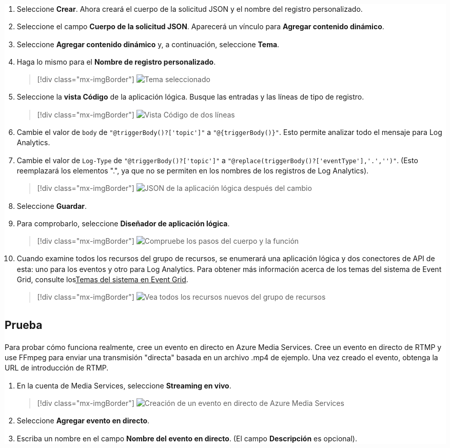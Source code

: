 1. Seleccione **Crear**. Ahora creará el cuerpo de la solicitud JSON y el nombre del registro personalizado.

1. Seleccione el campo **Cuerpo de la solicitud JSON**.  Aparecerá un vínculo para **Agregar contenido dinámico**.

1. Seleccione **Agregar contenido dinámico** y, a continuación, seleccione **Tema**.

1. Haga lo mismo para el **Nombre de registro personalizado**.
    > [!div class="mx-imgBorder"]
    > ![Tema seleccionado](media/tutorial-events-log-analytics/topic-selected.png)

1. Seleccione la **vista Código** de la aplicación lógica. Busque las entradas y las líneas de tipo de registro.
    > [!div class="mx-imgBorder"]
    > ![Vista Código de dos líneas](media/tutorial-events-log-analytics/code-view-two-lines.png)

1. Cambie el valor de `body` de `"@triggerBody()?['topic']"` a `"@{triggerBody()}"`. Esto permite analizar todo el mensaje para Log Analytics.

1. Cambie el valor de `Log-Type` de `"@triggerBody()?['topic']"` a `"@replace(triggerBody()?['eventType'],'.','')"`. (Esto reemplazará los elementos ".", ya que no se permiten en los nombres de los registros de Log Analytics).
    > [!div class="mx-imgBorder"]
    > ![JSON de la aplicación lógica después del cambio](media/tutorial-events-log-analytics/changed-lines.png)

1. Seleccione **Guardar**.

1. Para comprobarlo, seleccione **Diseñador de aplicación lógica**.
    > [!div class="mx-imgBorder"]
    > ![Compruebe los pasos del cuerpo y la función](media/tutorial-events-log-analytics/verify-changes-to-json.png)

1. Cuando examine todos los recursos del grupo de recursos, se enumerará una aplicación lógica y dos conectores de API de esta: uno para los eventos y otro para Log Analytics. Para obtener más información acerca de los temas del sistema de Event Grid, consulte los[Temas del sistema en Event Grid](https://docs.microsoft.com/azure/event-grid/system-topics).
    > [!div class="mx-imgBorder"]
    > ![Vea todos los recursos nuevos del grupo de recursos](media/tutorial-events-log-analytics/contoso-rg-listing.png)

## <a name="test"></a>Prueba

Para probar cómo funciona realmente, cree un evento en directo en Azure Media Services. Cree un evento en directo de RTMP y use FFmpeg para enviar una transmisión "directa" basada en un archivo .mp4 de ejemplo. Una vez creado el evento, obtenga la URL de introducción de RTMP.

1. En la cuenta de Media Services, seleccione **Streaming en vivo**.
    > [!div class="mx-imgBorder"]
    > ![Creación de un evento en directo de Azure Media Services](media/tutorial-events-log-analytics/live-event.png)

1. Seleccione **Agregar evento en directo**.

1. Escriba un nombre en el campo **Nombre del evento en directo**. (El campo **Descripción** es opcional).
